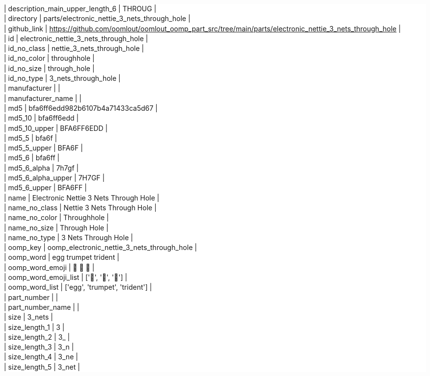 | description_main_upper_length_6 | THROUG |  
| directory | parts/electronic_nettie_3_nets_through_hole |  
| github_link | https://github.com/oomlout/oomlout_oomp_part_src/tree/main/parts/electronic_nettie_3_nets_through_hole |  
| id | electronic_nettie_3_nets_through_hole |  
| id_no_class | nettie_3_nets_through_hole |  
| id_no_color | throughhole |  
| id_no_size | through_hole |  
| id_no_type | 3_nets_through_hole |  
| manufacturer |  |  
| manufacturer_name |  |  
| md5 | bfa6ff6edd982b6107b4a71433ca5d67 |  
| md5_10 | bfa6ff6edd |  
| md5_10_upper | BFA6FF6EDD |  
| md5_5 | bfa6f |  
| md5_5_upper | BFA6F |  
| md5_6 | bfa6ff |  
| md5_6_alpha | 7h7gf |  
| md5_6_alpha_upper | 7H7GF |  
| md5_6_upper | BFA6FF |  
| name | Electronic Nettie 3 Nets Through Hole |  
| name_no_class | Nettie 3 Nets Through Hole |  
| name_no_color | Throughhole |  
| name_no_size | Through Hole |  
| name_no_type | 3 Nets Through Hole |  
| oomp_key | oomp_electronic_nettie_3_nets_through_hole |  
| oomp_word | egg trumpet trident |  
| oomp_word_emoji | :egg: :trumpet: :trident: |  
| oomp_word_emoji_list | [':egg:', ':trumpet:', ':trident:'] |  
| oomp_word_list | ['egg', 'trumpet', 'trident'] |  
| part_number |  |  
| part_number_name |  |  
| size | 3_nets |  
| size_length_1 | 3 |  
| size_length_2 | 3_ |  
| size_length_3 | 3_n |  
| size_length_4 | 3_ne |  
| size_length_5 | 3_net |  
